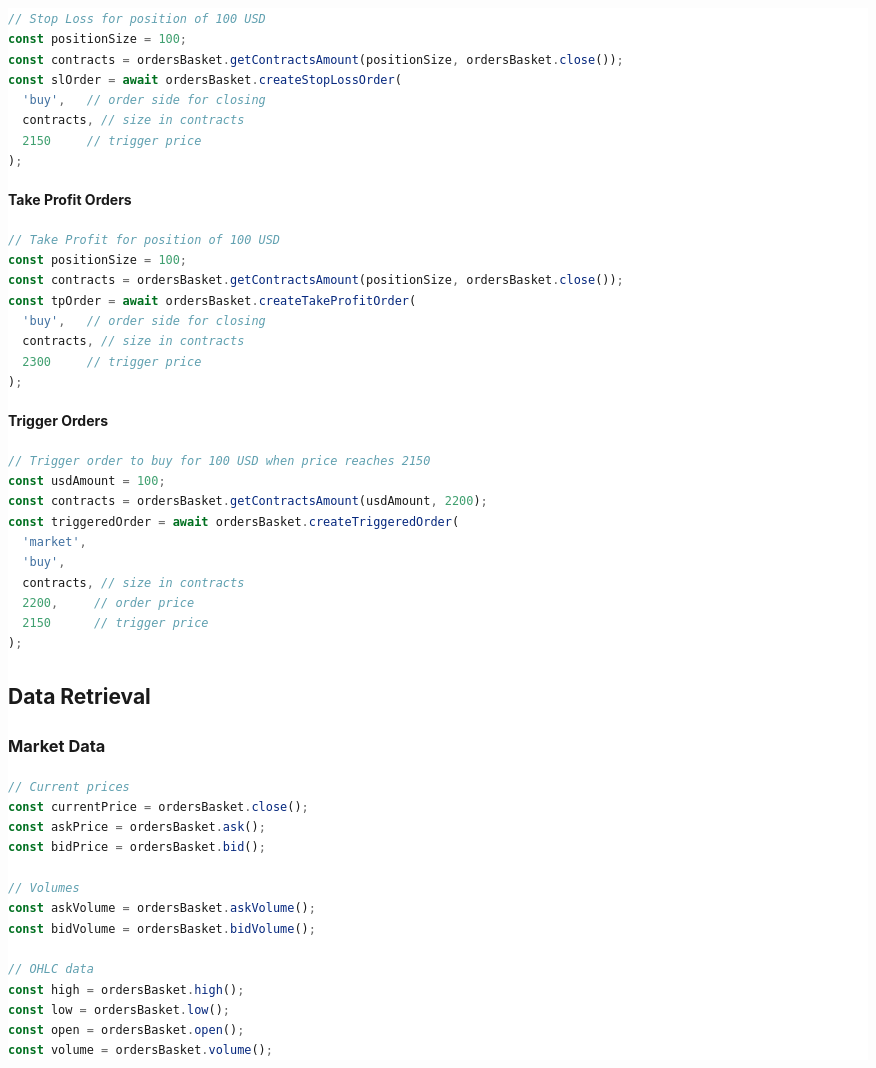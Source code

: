 ```typescript
// Stop Loss for position of 100 USD
const positionSize = 100;
const contracts = ordersBasket.getContractsAmount(positionSize, ordersBasket.close());
const slOrder = await ordersBasket.createStopLossOrder(
  'buy',   // order side for closing
  contracts, // size in contracts
  2150     // trigger price
);
```

#### Take Profit Orders

```typescript
// Take Profit for position of 100 USD
const positionSize = 100;
const contracts = ordersBasket.getContractsAmount(positionSize, ordersBasket.close());
const tpOrder = await ordersBasket.createTakeProfitOrder(
  'buy',   // order side for closing
  contracts, // size in contracts
  2300     // trigger price
);
```

#### Trigger Orders

```typescript
// Trigger order to buy for 100 USD when price reaches 2150
const usdAmount = 100;
const contracts = ordersBasket.getContractsAmount(usdAmount, 2200);
const triggeredOrder = await ordersBasket.createTriggeredOrder(
  'market', 
  'buy', 
  contracts, // size in contracts
  2200,     // order price
  2150      // trigger price
);
```

## Data Retrieval

### Market Data

```typescript
// Current prices
const currentPrice = ordersBasket.close();
const askPrice = ordersBasket.ask();
const bidPrice = ordersBasket.bid();

// Volumes
const askVolume = ordersBasket.askVolume();
const bidVolume = ordersBasket.bidVolume();

// OHLC data
const high = ordersBasket.high();
const low = ordersBasket.low();
const open = ordersBasket.open();
const volume = ordersBasket.volume();
```
